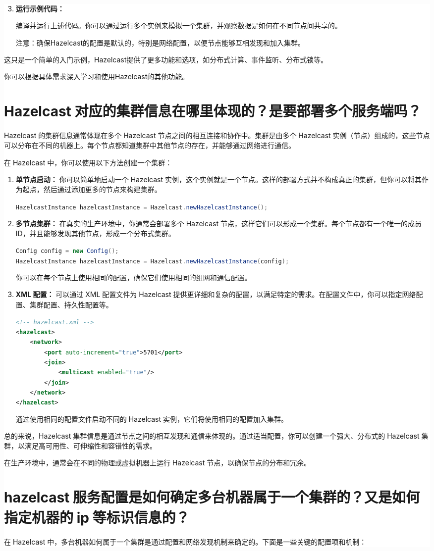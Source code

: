 3. **运行示例代码：**

   编译并运行上述代码。你可以通过运行多个实例来模拟一个集群，并观察数据是如何在不同节点间共享的。

   注意：确保Hazelcast的配置是默认的，特别是网络配置，以便节点能够互相发现和加入集群。

这只是一个简单的入门示例，Hazelcast提供了更多功能和选项，如分布式计算、事件监听、分布式锁等。

你可以根据具体需求深入学习和使用Hazelcast的其他功能。

# Hazelcast 对应的集群信息在哪里体现的？是要部署多个服务端吗？

Hazelcast 的集群信息通常体现在多个 Hazelcast 节点之间的相互连接和协作中。集群是由多个 Hazelcast 实例（节点）组成的，这些节点可以分布在不同的机器上。每个节点都知道集群中其他节点的存在，并能够通过网络进行通信。

在 Hazelcast 中，你可以使用以下方法创建一个集群：

1. **单节点启动：**
   你可以简单地启动一个 Hazelcast 实例，这个实例就是一个节点。这样的部署方式并不构成真正的集群，但你可以将其作为起点，然后通过添加更多的节点来构建集群。

   ```java
   HazelcastInstance hazelcastInstance = Hazelcast.newHazelcastInstance();
   ```

2. **多节点集群：**
   在真实的生产环境中，你通常会部署多个 Hazelcast 节点，这样它们可以形成一个集群。每个节点都有一个唯一的成员 ID，并且能够发现其他节点，形成一个分布式集群。

   ```java
   Config config = new Config();
   HazelcastInstance hazelcastInstance = Hazelcast.newHazelcastInstance(config);
   ```

   你可以在每个节点上使用相同的配置，确保它们使用相同的组网和通信配置。

3. **XML 配置：**
   可以通过 XML 配置文件为 Hazelcast 提供更详细和复杂的配置，以满足特定的需求。在配置文件中，你可以指定网络配置、集群配置、持久性配置等。

   ```xml
   <!-- hazelcast.xml -->
   <hazelcast>
       <network>
           <port auto-increment="true">5701</port>
           <join>
               <multicast enabled="true"/>
           </join>
       </network>
   </hazelcast>
   ```

   通过使用相同的配置文件启动不同的 Hazelcast 实例，它们将使用相同的配置加入集群。

总的来说，Hazelcast 集群信息是通过节点之间的相互发现和通信来体现的。通过适当配置，你可以创建一个强大、分布式的 Hazelcast 集群，以满足高可用性、可伸缩性和容错性的需求。

在生产环境中，通常会在不同的物理或虚拟机器上运行 Hazelcast 节点，以确保节点的分布和冗余。

# hazelcast 服务配置是如何确定多台机器属于一个集群的？又是如何指定机器的 ip 等标识信息的？

在 Hazelcast 中，多台机器如何属于一个集群是通过配置和网络发现机制来确定的。下面是一些关键的配置项和机制：
